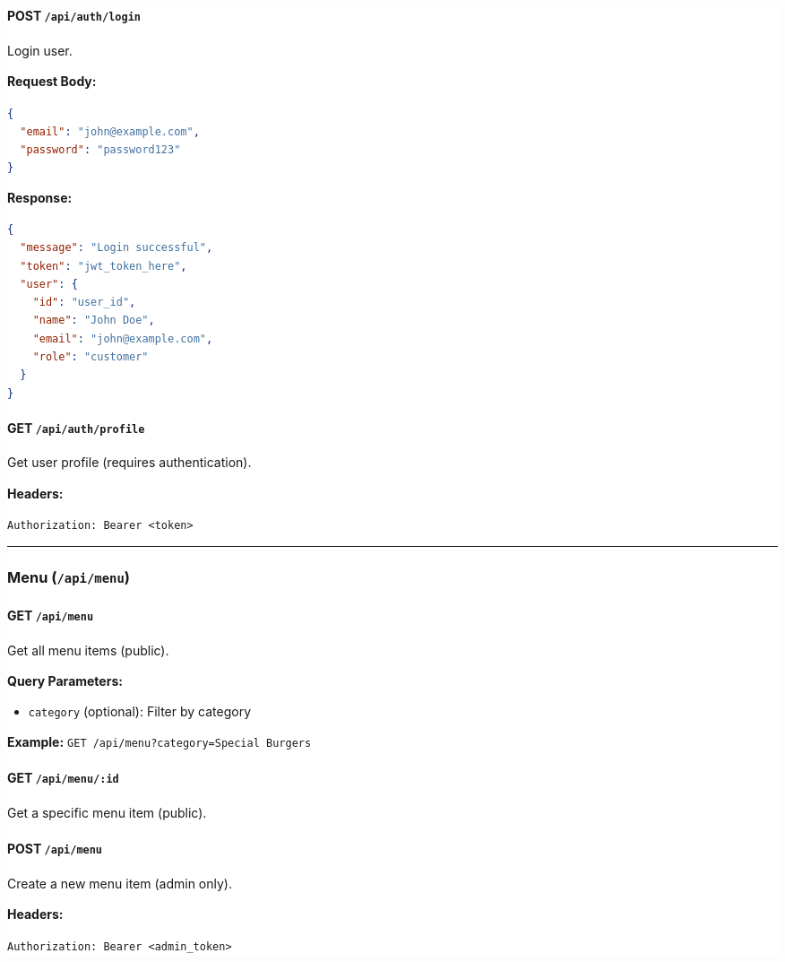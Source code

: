 #### POST `/api/auth/login`
Login user.

**Request Body:**
```json
{
  "email": "john@example.com",
  "password": "password123"
}
```

**Response:**
```json
{
  "message": "Login successful",
  "token": "jwt_token_here",
  "user": {
    "id": "user_id",
    "name": "John Doe",
    "email": "john@example.com",
    "role": "customer"
  }
}
```

#### GET `/api/auth/profile`
Get user profile (requires authentication).

**Headers:**
```
Authorization: Bearer <token>
```

---

### Menu (`/api/menu`)

#### GET `/api/menu`
Get all menu items (public).

**Query Parameters:**
- `category` (optional): Filter by category

**Example:** `GET /api/menu?category=Special Burgers`

#### GET `/api/menu/:id`
Get a specific menu item (public).

#### POST `/api/menu`
Create a new menu item (admin only).

**Headers:**
```
Authorization: Bearer <admin_token>
```
